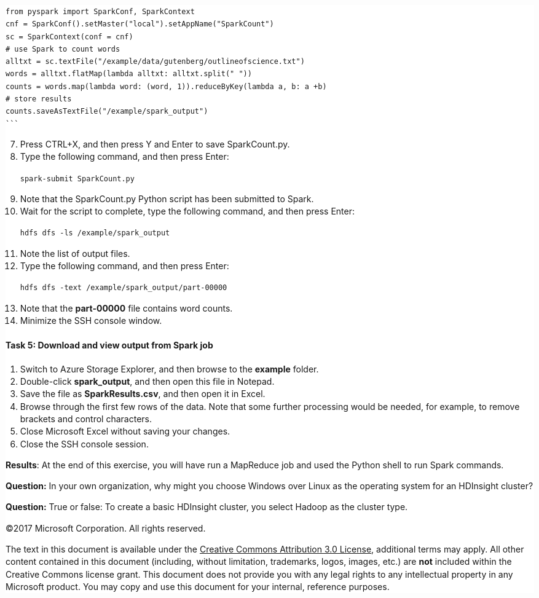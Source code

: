 	from pyspark import SparkConf, SparkContext
	cnf = SparkConf().setMaster("local").setAppName("SparkCount")
	sc = SparkContext(conf = cnf)
	# use Spark to count words
	alltxt = sc.textFile("/example/data/gutenberg/outlineofscience.txt")
	words = alltxt.flatMap(lambda alltxt: alltxt.split(" "))
	counts = words.map(lambda word: (word, 1)).reduceByKey(lambda a, b: a +b)
	# store results
	counts.saveAsTextFile("/example/spark_output")
    ```
07. Press CTRL+X, and then press Y and Enter to save SparkCount.py.
08. Type the following command, and then press Enter:
    ```
	spark-submit SparkCount.py
    ```
09. Note that the SparkCount.py Python script has been submitted to Spark.
10. Wait for the script to complete, type the following command, and then press Enter:
    ```
	hdfs dfs -ls /example/spark_output
    ```
11. Note the list of output files.
12. Type the following command, and then press Enter:
    ```
	hdfs dfs -text /example/spark_output/part-00000
    ```
13. Note that the **part-00000** file contains word counts.
14. Minimize the SSH console window.

#### Task 5: Download and view output from Spark job
1.  Switch to Azure Storage Explorer, and then browse to the **example** folder.
2.  Double-click **spark\_output**, and then open this file in Notepad.
3.  Save the file as **SparkResults.csv**, and then open it in Excel.
4.  Browse through the first few rows of the data. Note that some further processing would be needed, for example, to remove brackets and control characters.
5.  Close Microsoft Excel without saving your changes.
6.  Close the SSH console session.

**Results**: At the end of this exercise, you will have run a MapReduce job and used the Python shell to run Spark commands.

**Question:** In your own organization, why might you choose Windows over Linux as the operating system for an HDInsight cluster?

**Question:** True or false: To create a basic HDInsight cluster, you select Hadoop as the cluster type.

©2017 Microsoft Corporation. All rights reserved.

The text in this document is available under the [Creative Commons Attribution 3.0 License](https://creativecommons.org/licenses/by/3.0/legalcode), additional terms may apply. All other content contained in this document (including, without limitation, trademarks, logos, images, etc.) are **not** included within the Creative Commons license grant. This document does not provide you with any legal rights to any intellectual property in any Microsoft product. You may copy and use this document for your internal, reference purposes.
